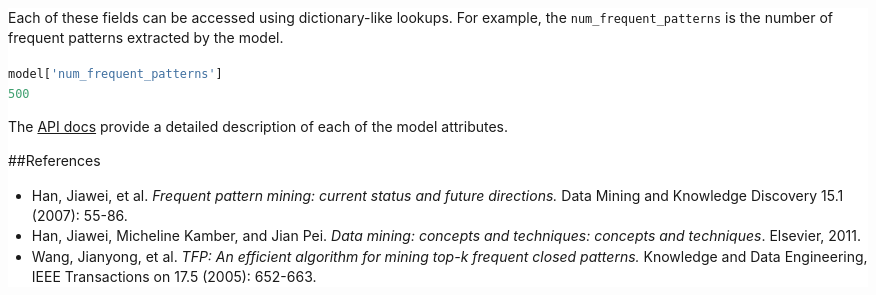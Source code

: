 Each of these fields can be accessed using dictionary-like lookups. For
example, the ``num_frequent_patterns`` is the number of frequent patterns
extracted by the model.
```python
model['num_frequent_patterns']
500
```

The [API
docs](https://dato.com/products/create/docs/generated/graphlab.pattern_mining.FrequentPatternMiner.get.html)
provide a detailed description of each of the model attributes.

##References
- Han, Jiawei, et al. *Frequent pattern mining: current status and future
  directions.* Data Mining and Knowledge Discovery 15.1 (2007): 55-86.
- Han, Jiawei, Micheline Kamber, and Jian Pei. *Data mining: concepts and
  techniques: concepts and techniques*. Elsevier, 2011.
- Wang, Jianyong, et al. *TFP: An efficient algorithm for mining top-k frequent
  closed patterns.* Knowledge and Data Engineering, IEEE Transactions on 17.5
  (2005): 652-663.




['LemonCookie', 'LemonLemonade', 'RaspberryCookie', 'RaspberryLemonade', 'GreenTea']: 1256
['CoffeeEclair', 'HotCoffee', 'VanillaFrappuccino', 'ApplePie', 'AlmondTwist']: 21
['CoffeeEclair', 'HotCoffee', 'ApplePie', 'AlmondTwist', 'VanillaMeringue']: 21
['CoffeeEclair', 'HotCoffee', 'ApplePie', 'AlmondTwist', 'LemonTart']: 20
['CoffeeEclair', 'HotCoffee', 'NapoleonCake', 'ApplePie', 'AlmondTwist']: 19
['CoffeeEclair', 'HotCoffee', 'MarzipanCookie', 'ApplePie', 'AlmondTwist']: 17
['CoffeeEclair', 'HotCoffee', 'ApplePie', 'AlmondTwist', 'CherrySoda']: 17
['CoffeeEclair', 'HotCoffee', 'ApplePie', 'AlmondTwist', 'LemonLemonade']: 17
['CoffeeEclair', 'HotCoffee', 'GongolaisCookie', 'ApplePie', 'AlmondTwist']: 16
['CoffeeEclair', 'HotCoffee', 'CherryTart', 'ApplePie', 'AlmondTwist']: 16